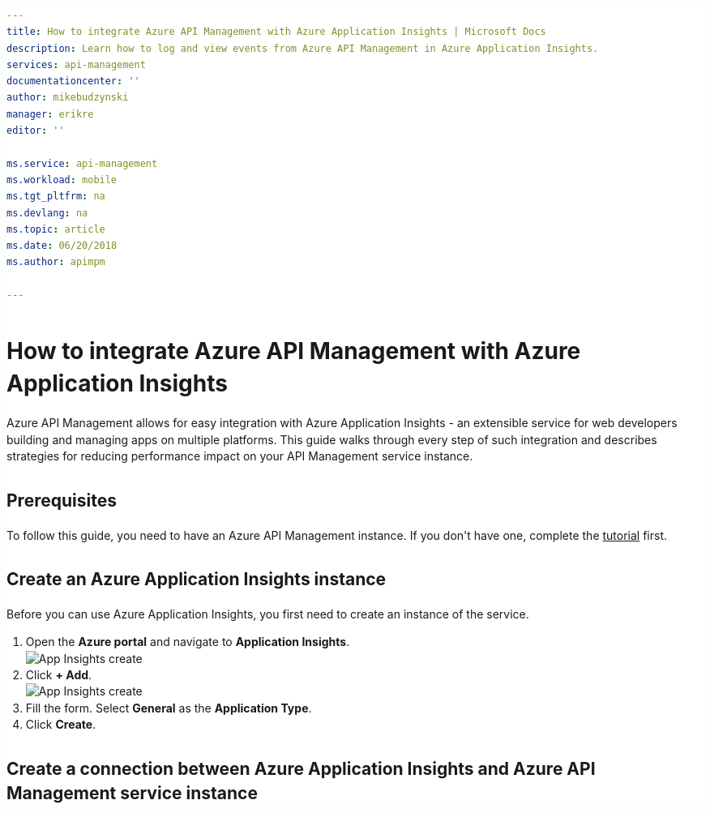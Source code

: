 ```yaml
---
title: How to integrate Azure API Management with Azure Application Insights | Microsoft Docs
description: Learn how to log and view events from Azure API Management in Azure Application Insights.
services: api-management
documentationcenter: ''
author: mikebudzynski
manager: erikre
editor: ''

ms.service: api-management
ms.workload: mobile
ms.tgt_pltfrm: na
ms.devlang: na
ms.topic: article
ms.date: 06/20/2018
ms.author: apimpm

---
```


# How to integrate Azure API Management with Azure Application Insights

Azure API Management allows for easy integration with Azure Application Insights - an extensible service for web developers building and managing apps on multiple platforms. This guide walks through every step of such integration and describes strategies for reducing performance impact on your API Management service instance.

## Prerequisites

To follow this guide, you need to have an Azure API Management instance. If you don't have one, complete the [tutorial](get-started-create-service-instance.md) first.

## Create an Azure Application Insights instance

Before you can use Azure Application Insights, you first need to create an instance of the service.

1. Open the **Azure portal** and navigate to **Application Insights**.  
    ![App Insights create](media/api-management-howto-app-insights/apim-app-insights-instance-1.png)  
2. Click **+ Add**.  
    ![App Insights create](media/api-management-howto-app-insights/apim-app-insights-instance-2.png)  
3. Fill the form. Select **General** as the **Application Type**.
4. Click **Create**.

## Create a connection between Azure Application Insights and Azure API Management service instance
